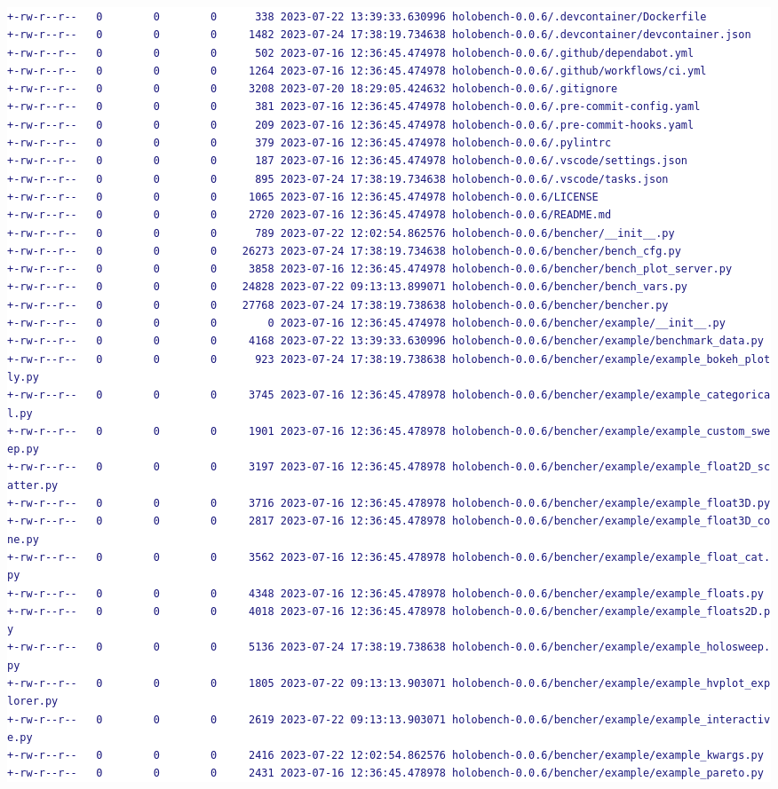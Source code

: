 ```diff
+-rw-r--r--   0        0        0      338 2023-07-22 13:39:33.630996 holobench-0.0.6/.devcontainer/Dockerfile
+-rw-r--r--   0        0        0     1482 2023-07-24 17:38:19.734638 holobench-0.0.6/.devcontainer/devcontainer.json
+-rw-r--r--   0        0        0      502 2023-07-16 12:36:45.474978 holobench-0.0.6/.github/dependabot.yml
+-rw-r--r--   0        0        0     1264 2023-07-16 12:36:45.474978 holobench-0.0.6/.github/workflows/ci.yml
+-rw-r--r--   0        0        0     3208 2023-07-20 18:29:05.424632 holobench-0.0.6/.gitignore
+-rw-r--r--   0        0        0      381 2023-07-16 12:36:45.474978 holobench-0.0.6/.pre-commit-config.yaml
+-rw-r--r--   0        0        0      209 2023-07-16 12:36:45.474978 holobench-0.0.6/.pre-commit-hooks.yaml
+-rw-r--r--   0        0        0      379 2023-07-16 12:36:45.474978 holobench-0.0.6/.pylintrc
+-rw-r--r--   0        0        0      187 2023-07-16 12:36:45.474978 holobench-0.0.6/.vscode/settings.json
+-rw-r--r--   0        0        0      895 2023-07-24 17:38:19.734638 holobench-0.0.6/.vscode/tasks.json
+-rw-r--r--   0        0        0     1065 2023-07-16 12:36:45.474978 holobench-0.0.6/LICENSE
+-rw-r--r--   0        0        0     2720 2023-07-16 12:36:45.474978 holobench-0.0.6/README.md
+-rw-r--r--   0        0        0      789 2023-07-22 12:02:54.862576 holobench-0.0.6/bencher/__init__.py
+-rw-r--r--   0        0        0    26273 2023-07-24 17:38:19.734638 holobench-0.0.6/bencher/bench_cfg.py
+-rw-r--r--   0        0        0     3858 2023-07-16 12:36:45.474978 holobench-0.0.6/bencher/bench_plot_server.py
+-rw-r--r--   0        0        0    24828 2023-07-22 09:13:13.899071 holobench-0.0.6/bencher/bench_vars.py
+-rw-r--r--   0        0        0    27768 2023-07-24 17:38:19.738638 holobench-0.0.6/bencher/bencher.py
+-rw-r--r--   0        0        0        0 2023-07-16 12:36:45.474978 holobench-0.0.6/bencher/example/__init__.py
+-rw-r--r--   0        0        0     4168 2023-07-22 13:39:33.630996 holobench-0.0.6/bencher/example/benchmark_data.py
+-rw-r--r--   0        0        0      923 2023-07-24 17:38:19.738638 holobench-0.0.6/bencher/example/example_bokeh_plotly.py
+-rw-r--r--   0        0        0     3745 2023-07-16 12:36:45.478978 holobench-0.0.6/bencher/example/example_categorical.py
+-rw-r--r--   0        0        0     1901 2023-07-16 12:36:45.478978 holobench-0.0.6/bencher/example/example_custom_sweep.py
+-rw-r--r--   0        0        0     3197 2023-07-16 12:36:45.478978 holobench-0.0.6/bencher/example/example_float2D_scatter.py
+-rw-r--r--   0        0        0     3716 2023-07-16 12:36:45.478978 holobench-0.0.6/bencher/example/example_float3D.py
+-rw-r--r--   0        0        0     2817 2023-07-16 12:36:45.478978 holobench-0.0.6/bencher/example/example_float3D_cone.py
+-rw-r--r--   0        0        0     3562 2023-07-16 12:36:45.478978 holobench-0.0.6/bencher/example/example_float_cat.py
+-rw-r--r--   0        0        0     4348 2023-07-16 12:36:45.478978 holobench-0.0.6/bencher/example/example_floats.py
+-rw-r--r--   0        0        0     4018 2023-07-16 12:36:45.478978 holobench-0.0.6/bencher/example/example_floats2D.py
+-rw-r--r--   0        0        0     5136 2023-07-24 17:38:19.738638 holobench-0.0.6/bencher/example/example_holosweep.py
+-rw-r--r--   0        0        0     1805 2023-07-22 09:13:13.903071 holobench-0.0.6/bencher/example/example_hvplot_explorer.py
+-rw-r--r--   0        0        0     2619 2023-07-22 09:13:13.903071 holobench-0.0.6/bencher/example/example_interactive.py
+-rw-r--r--   0        0        0     2416 2023-07-22 12:02:54.862576 holobench-0.0.6/bencher/example/example_kwargs.py
+-rw-r--r--   0        0        0     2431 2023-07-16 12:36:45.478978 holobench-0.0.6/bencher/example/example_pareto.py
```